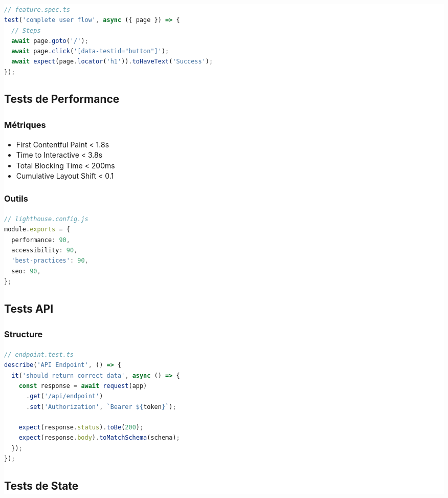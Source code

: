 ```typescript
// feature.spec.ts
test('complete user flow', async ({ page }) => {
  // Steps
  await page.goto('/');
  await page.click('[data-testid="button"]');
  await expect(page.locator('h1')).toHaveText('Success');
});
```

## Tests de Performance

### Métriques

- First Contentful Paint < 1.8s
- Time to Interactive < 3.8s
- Total Blocking Time < 200ms
- Cumulative Layout Shift < 0.1

### Outils

```typescript
// lighthouse.config.js
module.exports = {
  performance: 90,
  accessibility: 90,
  'best-practices': 90,
  seo: 90,
};
```

## Tests API

### Structure

```typescript
// endpoint.test.ts
describe('API Endpoint', () => {
  it('should return correct data', async () => {
    const response = await request(app)
      .get('/api/endpoint')
      .set('Authorization', `Bearer ${token}`);

    expect(response.status).toBe(200);
    expect(response.body).toMatchSchema(schema);
  });
});
```

## Tests de State
